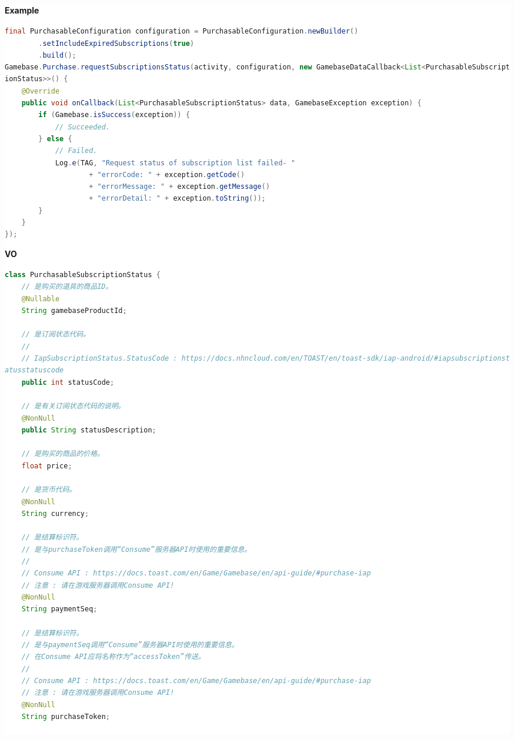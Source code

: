 **Example**

```java
final PurchasableConfiguration configuration = PurchasableConfiguration.newBuilder()
        .setIncludeExpiredSubscriptions(true)
        .build();
Gamebase.Purchase.requestSubscriptionsStatus(activity, configuration, new GamebaseDataCallback<List<PurchasableSubscriptionStatus>>() {
    @Override
    public void onCallback(List<PurchasableSubscriptionStatus> data, GamebaseException exception) {
        if (Gamebase.isSuccess(exception)) {
            // Succeeded.
        } else {
            // Failed.
            Log.e(TAG, "Request status of subscription list failed- "
                    + "errorCode: " + exception.getCode()
                    + "errorMessage: " + exception.getMessage()
                    + "errorDetail: " + exception.toString());
        }
    }
});
```

**VO**

```java
class PurchasableSubscriptionStatus {
    // 是购买的道具的商品ID。
    @Nullable
    String gamebaseProductId;
    
    // 是订阅状态代码。
    //
    // IapSubscriptionStatus.StatusCode : https://docs.nhncloud.com/en/TOAST/en/toast-sdk/iap-android/#iapsubscriptionstatusstatuscode
    public int statusCode;
    
    // 是有关订阅状态代码的说明。
    @NonNull
    public String statusDescription;
    
    // 是购买的商品的价格。 
    float price;
    
    // 是货币代码。
    @NonNull
    String currency;
    
    // 是结算标识符。
    // 是与purchaseToken调用“Consume”服务器API时使用的重要信息。
    // 
    // Consume API : https://docs.toast.com/en/Game/Gamebase/en/api-guide/#purchase-iap
    // 注意 : 请在游戏服务器调用Consume API!
    @NonNull
    String paymentSeq;
    
    // 是结算标识符。
    // 是与paymentSeq调用“Consume”服务器API时使用的重要信息。
    // 在Consume API应将名称作为“accessToken”传送。
    //
    // Consume API : https://docs.toast.com/en/Game/Gamebase/en/api-guide/#purchase-iap
    // 注意 : 请在游戏服务器调用Consume API!
    @NonNull
    String purchaseToken;
    
```
